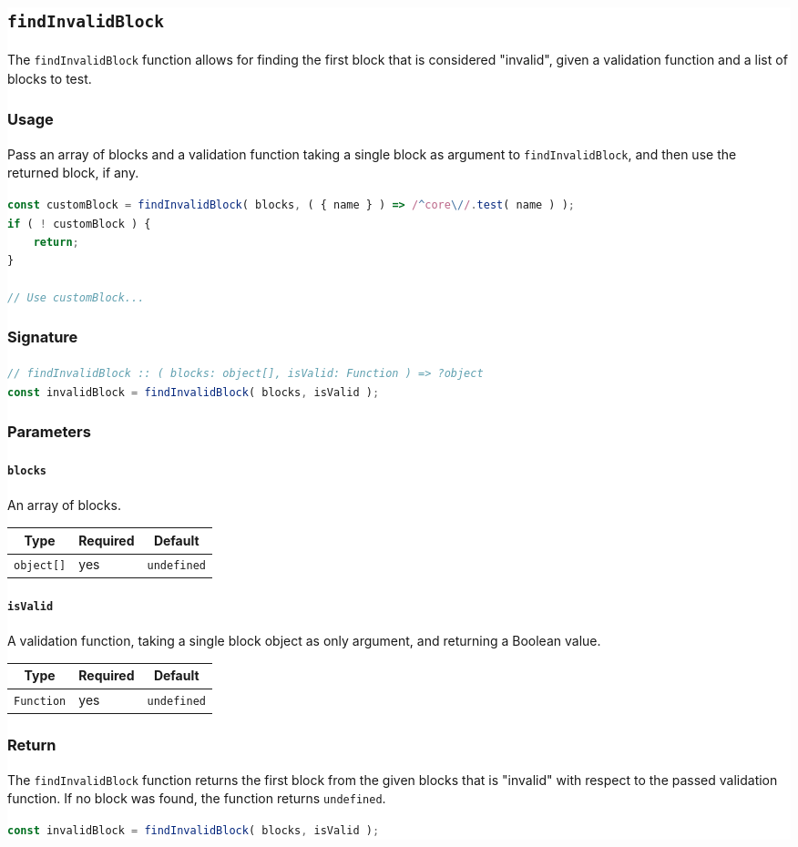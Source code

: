 ## `findInvalidBlock`

The `findInvalidBlock` function allows for finding the first block that is considered "invalid", given a validation function and a list of blocks to test.

### Usage

Pass an array of blocks and a validation function taking a single block as argument to `findInvalidBlock`, and then use the returned block, if any.

```js
const customBlock = findInvalidBlock( blocks, ( { name } ) => /^core\//.test( name ) );
if ( ! customBlock ) {
	return;
}

// Use customBlock...
```

### Signature

```js
// findInvalidBlock :: ( blocks: object[], isValid: Function ) => ?object
const invalidBlock = findInvalidBlock( blocks, isValid );
```

### Parameters

#### `blocks`

An array of blocks.

| Type                                 | Required                             | Default                              |
|--------------------------------------|--------------------------------------|--------------------------------------|
| `object[]`                           | yes                                  | `undefined`                          |

#### `isValid`

A validation function, taking a single block object as only argument, and returning a Boolean value.

| Type                                 | Required                             | Default                              |
|--------------------------------------|--------------------------------------|--------------------------------------|
| `Function`                           | yes                                  | `undefined`                          |

### Return

The `findInvalidBlock` function returns the first block from the given blocks that is "invalid" with respect to the passed validation function.
If no block was found, the function returns `undefined`.

```js
const invalidBlock = findInvalidBlock( blocks, isValid );
```
